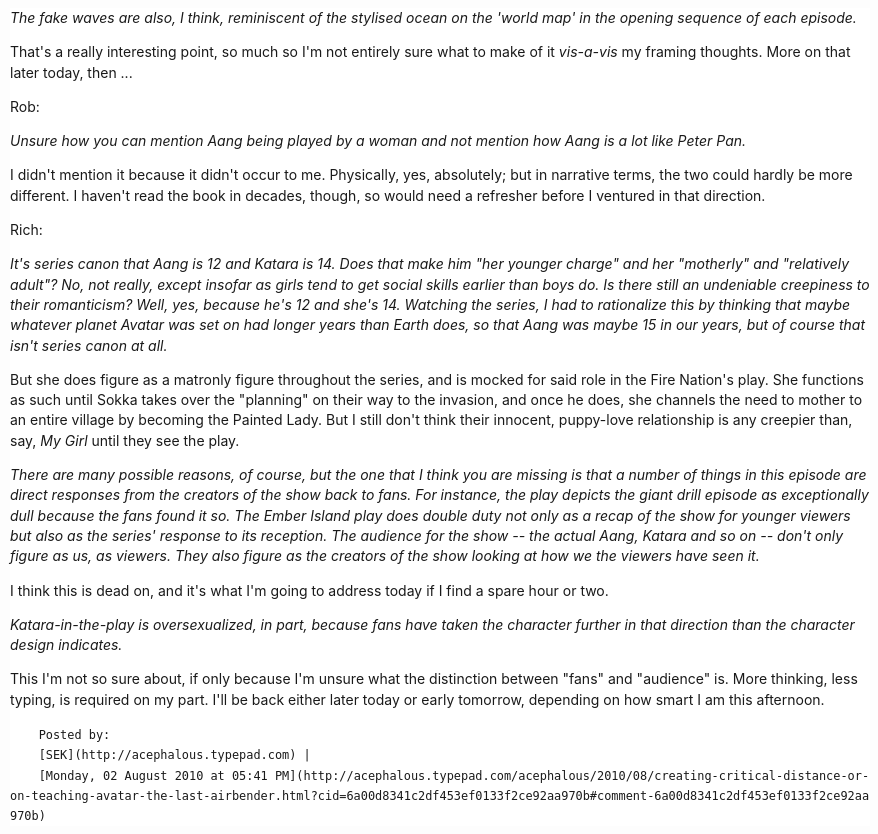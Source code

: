 _The fake waves are also, I think, reminiscent of the stylised ocean on the 'world map' in the opening sequence of each episode._

That's a really interesting point, so much so I'm not entirely sure what to make of it _vis-a-vis_ my framing thoughts.  More on that later today, then ...

Rob:

_Unsure how you can mention Aang being played by a woman and not mention how Aang is a lot like Peter Pan._

I didn't mention it because it didn't occur to me.  Physically, yes, absolutely; but in narrative terms, the two could hardly be more different.  I haven't read the book in decades, though, so would need a refresher before I ventured in that direction.

Rich:

_It's series canon that Aang is 12 and Katara is 14. Does that make him "her younger charge" and her "motherly" and "relatively adult"? No, not really, except insofar as girls tend to get social skills earlier than boys do. Is there still an undeniable creepiness to their romanticism? Well, yes, because he's 12 and she's 14. Watching the series, I had to rationalize this by thinking that maybe whatever planet Avatar was set on had longer years than Earth does, so that Aang was maybe 15 in our years, but of course that isn't series canon at all._

But she does figure as a matronly figure throughout the series, and is mocked for said role in the Fire Nation's play.  She functions as such until Sokka takes over the "planning" on their way to the invasion, and once he does, she channels the need to mother to an entire village by becoming the Painted Lady.  But I still don't think their innocent, puppy-love relationship is any creepier than, say, _My Girl_ until they see the play.

 _There are many possible reasons, of course, but the one that I think you are missing is that a number of things in this episode are direct responses from the creators of the show back to fans. For instance, the play depicts the giant drill episode as exceptionally dull because the fans found it so. The Ember Island play does double duty not only as a recap of the show for younger viewers but also as the series' response to its reception. The audience for the show -- the actual Aang, Katara and so on -- don't only figure as us, as viewers. They also figure as the creators of the show looking at how we the viewers have seen it._

I think this is dead on, and it's what I'm going to address today if I find a spare hour or two.

_Katara-in-the-play is oversexualized, in part, because fans have taken the character further in that direction than the character design indicates._

This I'm not so sure about, if only because I'm unsure what the distinction between "fans" and "audience" is.  More thinking, less typing, is required on my part.  I'll be back either later today or early tomorrow, depending on how smart I am this afternoon.

	

		Posted by:
		[SEK](http://acephalous.typepad.com) |
		[Monday, 02 August 2010 at 05:41 PM](http://acephalous.typepad.com/acephalous/2010/08/creating-critical-distance-or-on-teaching-avatar-the-last-airbender.html?cid=6a00d8341c2df453ef0133f2ce92aa970b#comment-6a00d8341c2df453ef0133f2ce92aa970b)

[]()

	
